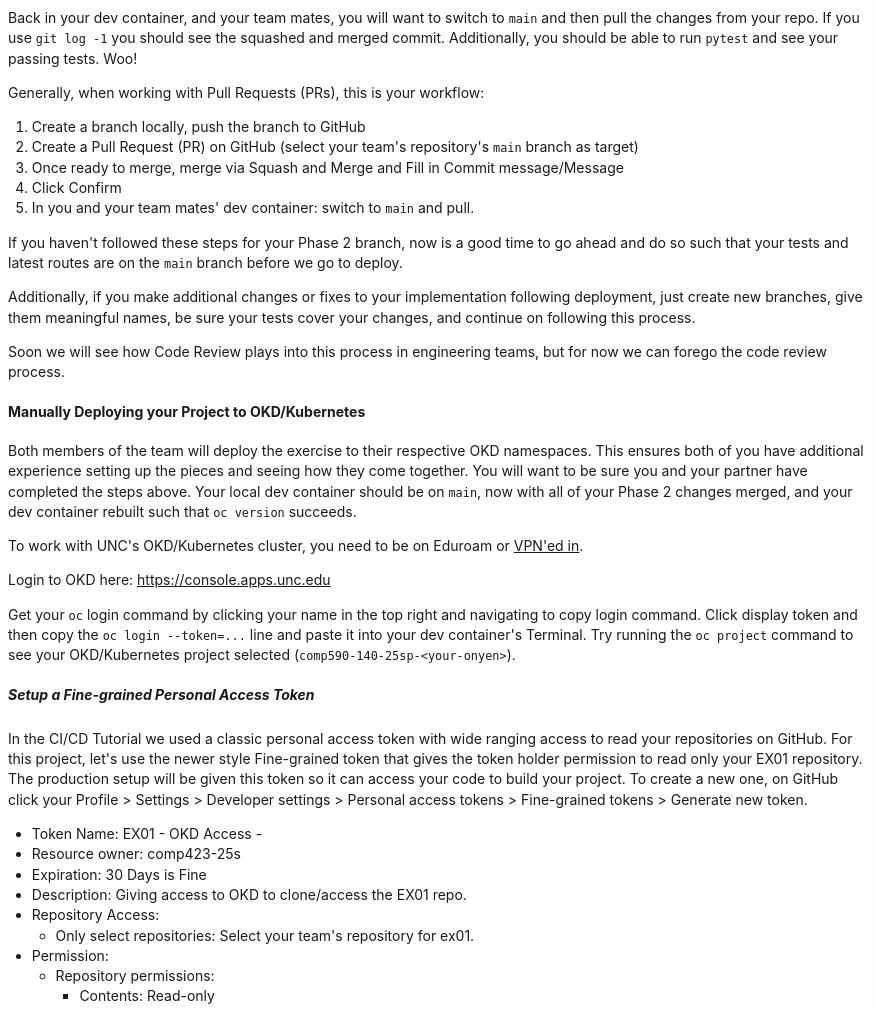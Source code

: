 Back in your dev container, and your team mates, you will want to switch to `main` and then pull the changes from your repo. If you use `git log -1` you should see the squashed and merged commit. Additionally, you should be able to run `pytest` and see your passing tests. Woo!

Generally, when working with Pull Requests (PRs), this is your workflow:

1. Create a branch locally, push the branch to GitHub
2. Create a Pull Request (PR) on GitHub (select your team's repository's `main` branch as target)
3. Once ready to merge, merge via Squash and Merge and Fill in Commit message/Message
4. Click Confirm
5. In you and your team mates' dev container: switch to `main` and pull.

If you haven't followed these steps for your Phase 2 branch, now is a good time to go ahead and do so such that your tests and latest routes are on the `main` branch before we go to deploy.

Additionally, if you make additional changes or fixes to your implementation following deployment, just create new branches, give them meaningful names, be sure your tests cover your changes, and continue on following this process.

Soon we will see how Code Review plays into this process in engineering teams, but for now we can forego the code review process.

#### Manually Deploying your Project to OKD/Kubernetes

Both members of the team will deploy the exercise to their respective OKD namespaces. This ensures both of you have additional experience setting up the pieces and seeing how they come together. You will want to be sure you and your partner have completed the steps above. Your local dev container should be on `main`, now with all of your Phase 2 changes merged, and your dev container rebuilt such that `oc version` succeeds.

To work with UNC's OKD/Kubernetes cluster, you need to be on Eduroam or [VPN'ed in](https://ccinfo.unc.edu/start-here/secure-access-on-and-off-campus/).

Login to OKD here: <https://console.apps.unc.edu>

Get your `oc` login command by clicking your name in the top right and navigating to copy login command. Click display token and then copy the `oc login --token=...` line and paste it into your dev container's Terminal. Try running the `oc project` command to see your OKD/Kubernetes project selected (`comp590-140-25sp-<your-onyen>`).

##### Setup a Fine-grained Personal Access Token

In the CI/CD Tutorial we used a classic personal access token with wide ranging access to read your repositories on GitHub. For this project, let's use the newer style Fine-grained token that gives the token holder permission to read only your EX01 repository. The production setup will be given this token so it can access your code to build your project. To create a new one, on GitHub click your Profile > Settings > Developer settings > Personal access tokens > Fine-grained tokens > Generate new token.

* Token Name: EX01 - OKD Access - <Your Onyen>
* Resource owner: comp423-25s
* Expiration: 30 Days is Fine
* Description: Giving access to OKD to clone/access the EX01 repo.
* Repository Access:
    * Only select repositories: Select your team's repository for ex01.
* Permission:
    * Repository permissions:
        * Contents: Read-only
